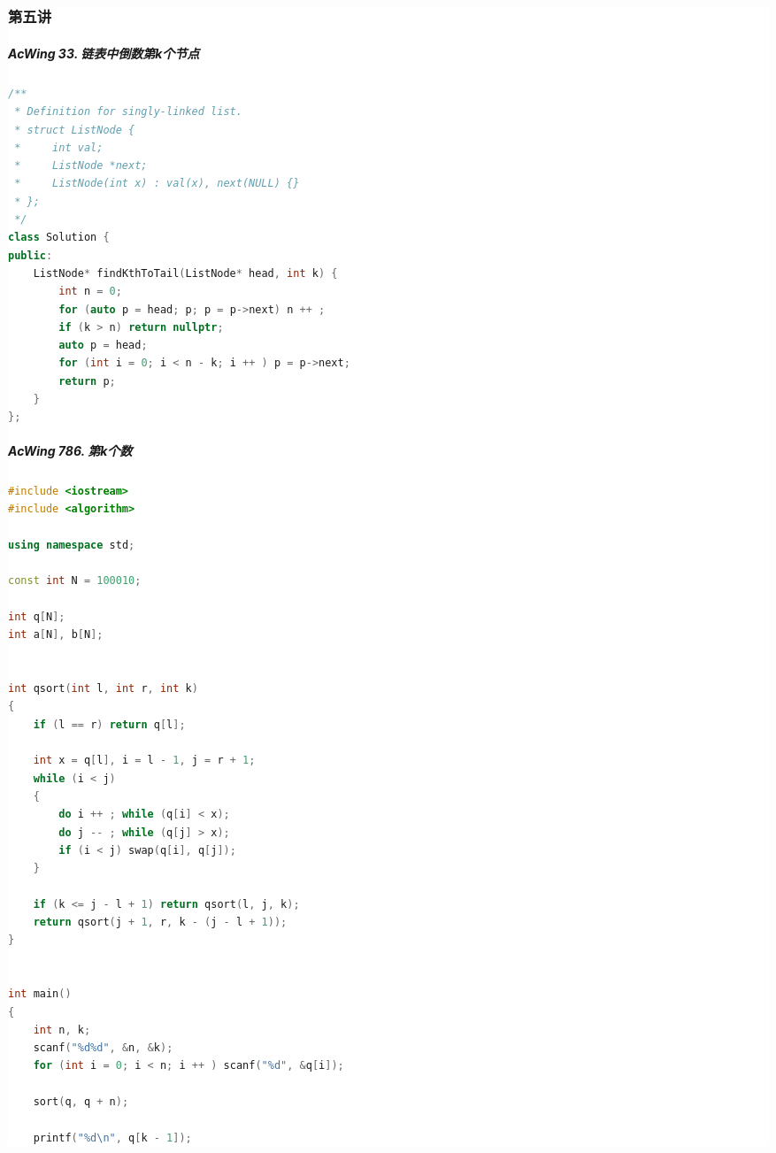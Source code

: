 ### 第五讲

#####  AcWing 33. 链表中倒数第k个节点
```cpp
/**
 * Definition for singly-linked list.
 * struct ListNode {
 *     int val;
 *     ListNode *next;
 *     ListNode(int x) : val(x), next(NULL) {}
 * };
 */
class Solution {
public:
    ListNode* findKthToTail(ListNode* head, int k) {
        int n = 0;
        for (auto p = head; p; p = p->next) n ++ ;
        if (k > n) return nullptr;
        auto p = head;
        for (int i = 0; i < n - k; i ++ ) p = p->next;
        return p;
    }
};
```
#####  AcWing 786. 第k个数
```cpp
#include <iostream>
#include <algorithm>

using namespace std;

const int N = 100010;

int q[N];
int a[N], b[N];


int qsort(int l, int r, int k)
{
    if (l == r) return q[l];

    int x = q[l], i = l - 1, j = r + 1;
    while (i < j)
    {
        do i ++ ; while (q[i] < x);
        do j -- ; while (q[j] > x);
        if (i < j) swap(q[i], q[j]);
    }

    if (k <= j - l + 1) return qsort(l, j, k);
    return qsort(j + 1, r, k - (j - l + 1));
}


int main()
{
    int n, k;
    scanf("%d%d", &n, &k);
    for (int i = 0; i < n; i ++ ) scanf("%d", &q[i]);

    sort(q, q + n);

    printf("%d\n", q[k - 1]);
```
